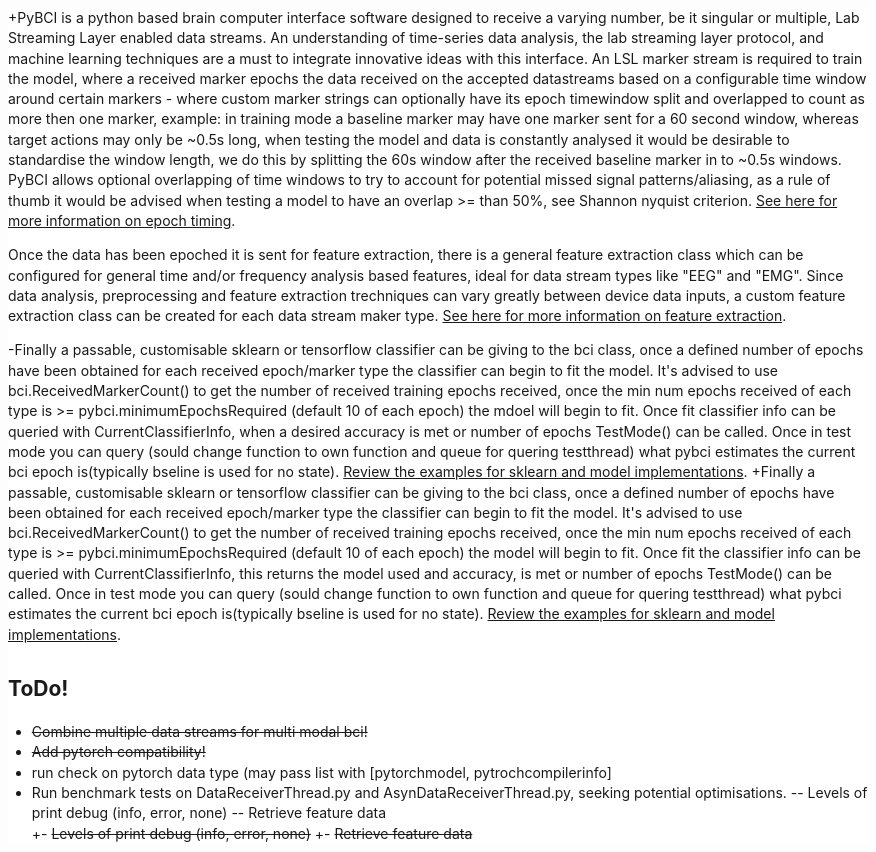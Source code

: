+PyBCI is a python based brain computer interface software designed to receive a varying number, be it singular or multiple, Lab Streaming Layer enabled data streams. An understanding of time-series data analysis, the lab streaming layer protocol, and machine learning techniques are a must to integrate innovative ideas with this interface. An LSL marker stream is required to train the model, where a received marker epochs the data received on the accepted datastreams based on a configurable time window around certain markers - where custom marker strings can optionally have its epoch timewindow split and overlapped to count as more then one marker, example: in training mode a baseline marker may have one marker sent for a 60 second window, whereas target actions may only be ~0.5s long,  when testing the model and data is constantly analysed it would be desirable to standardise the window length, we do this by splitting the 60s window after the received baseline marker in to ~0.5s windows. PyBCI allows optional overlapping of time windows to try to account for potential missed signal patterns/aliasing, as a rule of thumb it would be advised when testing a model to have an overlap >= than 50%, see Shannon nyquist criterion. [See here for more information on epoch timing](https://pybci.readthedocs.io/en/latest/BackgroundInformation/Epoch_Timing.html).
 
 Once the data has been epoched it is sent for feature extraction, there is a general feature extraction class which can be configured for general time and/or frequency analysis based features, ideal for data stream types like "EEG" and "EMG". Since data analysis, preprocessing and feature extraction trechniques can vary greatly between device data inputs, a custom feature extraction class can be created for each data stream maker type. [See here for more information on feature extraction](https://pybci.readthedocs.io/en/latest/BackgroundInformation/Feature_Selection.html).
 
-Finally a passable, customisable sklearn or tensorflow classifier can be giving to the bci class, once a defined number of epochs have been obtained for each received epoch/marker type the classifier can begin to fit the model. It's advised to use bci.ReceivedMarkerCount() to get the number of received training epochs received, once the min num epochs received of each type is >= pybci.minimumEpochsRequired (default 10 of each epoch) the mdoel will begin to fit. Once fit classifier info can be queried with CurrentClassifierInfo, when a desired accuracy is met or number of epochs TestMode() can be called. Once in test mode you can query (sould change function to own function and queue for quering testthread) what pybci estimates the current bci epoch is(typically bseline is used for no state). [Review the examples for sklearn and model implementations](https://pybci.readthedocs.io/en/latest/BackgroundInformation/Examples.html).
+Finally a passable, customisable sklearn or tensorflow classifier can be giving to the bci class, once a defined number of epochs have been obtained for each received epoch/marker type the classifier can begin to fit the model. It's advised to use bci.ReceivedMarkerCount() to get the number of received training epochs received, once the min num epochs received of each type is >= pybci.minimumEpochsRequired (default 10 of each epoch) the model will begin to fit. Once fit the classifier info can be queried with CurrentClassifierInfo, this returns the model used and accuracy, is met or number of epochs TestMode() can be called. Once in test mode you can query (sould change function to own function and queue for quering testthread) what pybci estimates the current bci epoch is(typically bseline is used for no state). [Review the examples for sklearn and model implementations](https://pybci.readthedocs.io/en/latest/BackgroundInformation/Examples.html).
 
 ## ToDo!
 - ~~Combine multiple data streams for multi modal bci!~~
 - ~~Add pytorch compatibility!~~ 
 - run check on pytorch data type (may pass list with [pytorchmodel, pytrochcompilerinfo]
 - Run benchmark tests on DataReceiverThread.py and AsynDataReceiverThread.py, seeking potential optimisations.
-- Levels of print debug (info, error, none)
-- Retrieve feature data  
+- ~~Levels of print debug (info, error, none)~~
+- ~~Retrieve feature data~~
 